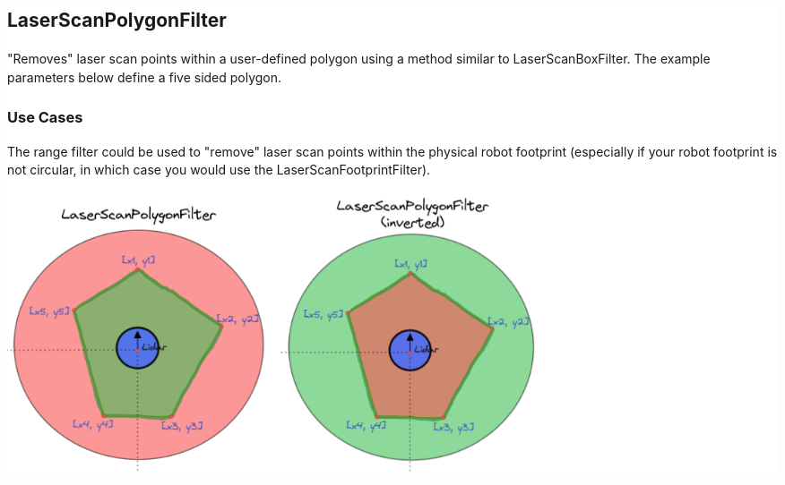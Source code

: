 ## LaserScanPolygonFilter
"Removes" laser scan points within a user-defined polygon using a method similar to LaserScanBoxFilter.
The example parameters below define a five sided polygon.

### Use Cases
The range filter could be used to "remove" laser scan points within the physical robot footprint (especially if your robot footprint is not circular, in which case you would use the LaserScanFootprintFilter).

<img src="/public/assets/2022-01-09-the_ultimate_guide_to_laser_filters/LaserScanPolygonFilter.png" alt="LaserScanPolygonFilter.png" width="300"/>

<img src="/public/assets/2022-01-09-the_ultimate_guide_to_laser_filters/LaserScanPolygonFilter_inverted.png" alt="LaserScanPolygonFilter_inverted.png" width="300"/>
